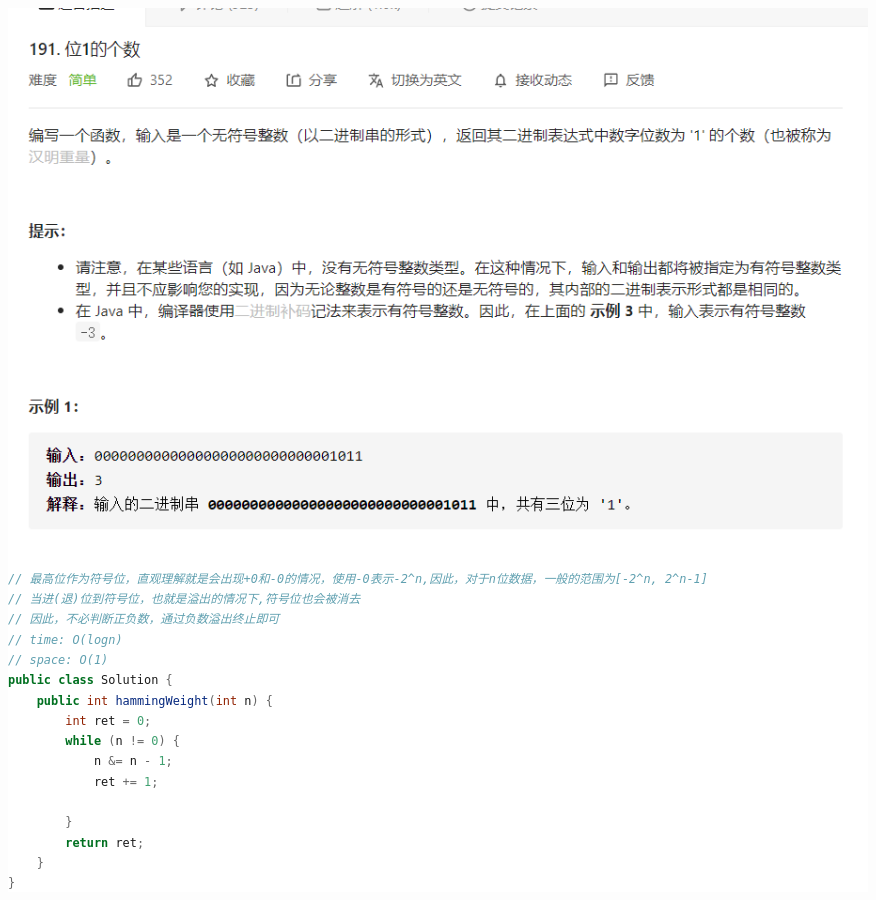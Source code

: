 ![image-20210604144706468](../.imgs/image-20210604144706468.png)

```java
// 最高位作为符号位，直观理解就是会出现+0和-0的情况，使用-0表示-2^n,因此，对于n位数据，一般的范围为[-2^n, 2^n-1]
// 当进(退)位到符号位，也就是溢出的情况下,符号位也会被消去
// 因此，不必判断正负数，通过负数溢出终止即可
// time: O(logn)
// space: O(1)
public class Solution {
    public int hammingWeight(int n) {
        int ret = 0;
        while (n != 0) {
            n &= n - 1;
            ret += 1;
           
        }
        return ret;
    }
}
```
